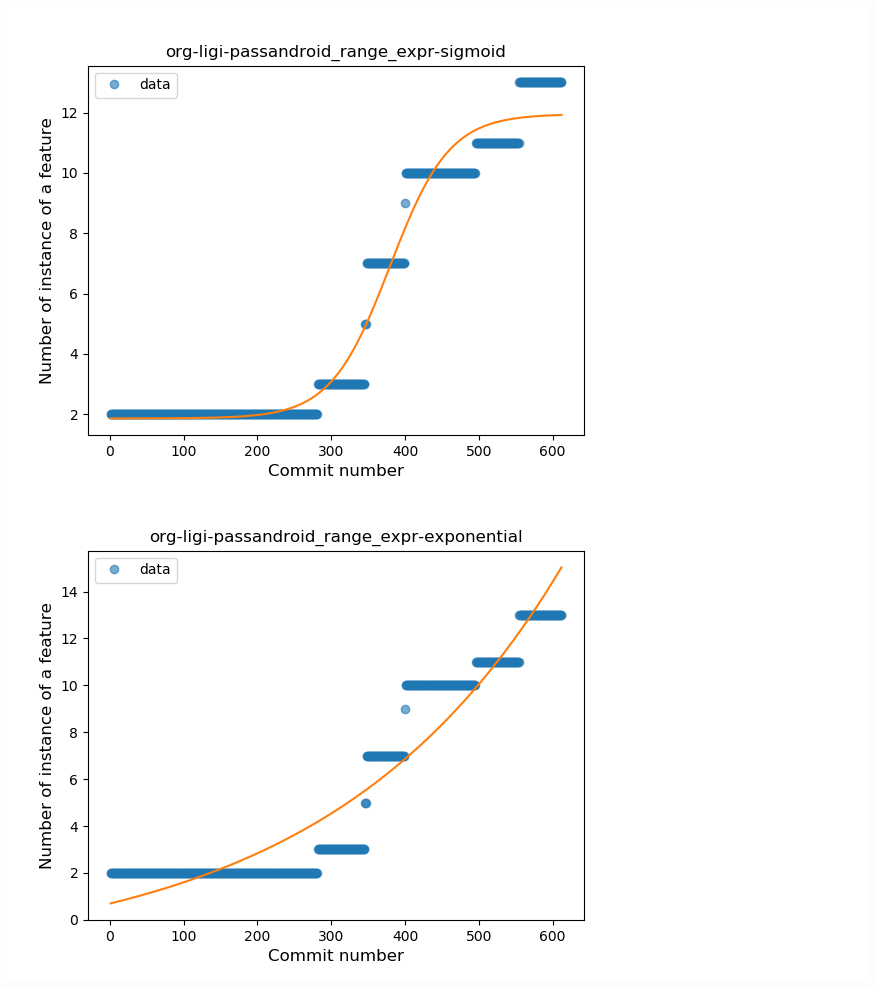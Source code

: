 ![org-ligi-passandroid T7](../plots/org-ligi-passandroid_range_expr_T7.png)
![org-ligi-passandroid T4](../plots/org-ligi-passandroid_range_expr_T4.png)